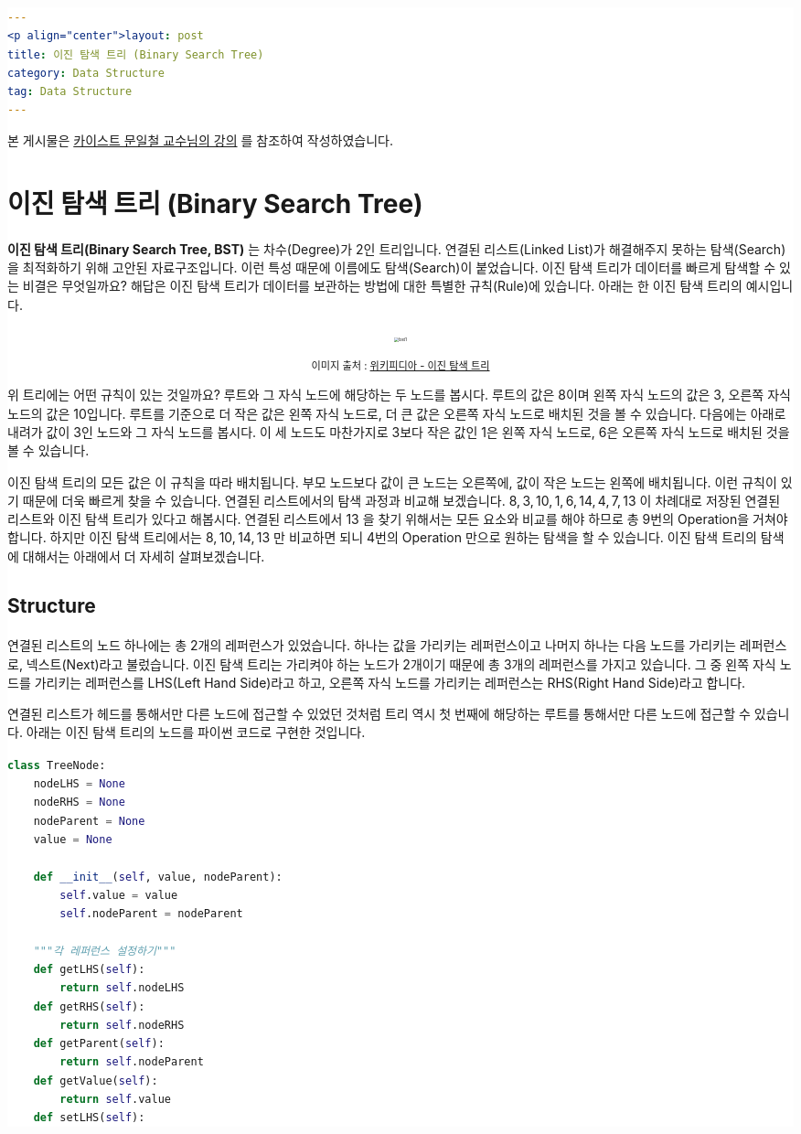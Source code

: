 ```yaml
---
<p align="center">layout: post
title: 이진 탐색 트리 (Binary Search Tree)
category: Data Structure
tag: Data Structure
---
```




본 게시물은 [카이스트 문일철 교수님의 강의](https://www.edwith.org/datastructure-2019s/lecture/40291/) 를 참조하여 작성하였습니다.



# 이진 탐색 트리 (Binary Search Tree)

**이진 탐색 트리(Binary Search Tree, BST)** 는 차수(Degree)가 2인 트리입니다. 연결된 리스트(Linked List)가 해결해주지 못하는 탐색(Search)을 최적화하기 위해 고안된 자료구조입니다. 이런 특성 때문에 이름에도 탐색(Search)이 붙었습니다. 이진 탐색 트리가 데이터를 빠르게 탐색할 수 있는 비결은 무엇일까요? 해답은 이진 탐색 트리가 데이터를 보관하는 방법에 대한 특별한 규칙(Rule)에 있습니다. 아래는 한 이진 탐색 트리의 예시입니다.

<p align="center"><img src="https://upload.wikimedia.org/wikipedia/commons/thumb/d/da/Binary_search_tree.svg/1280px-Binary_search_tree.svg.png" alt="bst1" style="zoom: 33%;" /></p>

<p align="center" style="font-size:80%">이미지 출처 : <a href="https://en.wikipedia.org/wiki/Binary_search_tree">위키피디아 - 이진 탐색 트리</a></p>

위 트리에는 어떤 규칙이 있는 것일까요? 루트와 그 자식 노드에 해당하는 두 노드를 봅시다. 루트의 값은 8이며 왼쪽 자식 노드의 값은 3, 오른쪽 자식 노드의 값은 10입니다. 루트를 기준으로 더 작은 값은 왼쪽 자식 노드로, 더 큰 값은 오른쪽 자식 노드로 배치된 것을 볼 수 있습니다. 다음에는 아래로 내려가 값이 3인 노드와 그 자식 노드를 봅시다. 이 세 노드도 마찬가지로 3보다 작은 값인 1은 왼쪽 자식 노드로, 6은 오른쪽 자식 노드로 배치된 것을 볼 수 있습니다.

이진 탐색 트리의 모든 값은 이 규칙을 따라 배치됩니다. 부모 노드보다 값이 큰 노드는 오른쪽에, 값이 작은 노드는 왼쪽에 배치됩니다. 이런 규칙이 있기 때문에 더욱 빠르게 찾을 수 있습니다. 연결된 리스트에서의 탐색 과정과 비교해 보겠습니다. $8, 3, 10, 1, 6, 14, 4, 7, 13$ 이 차례대로 저장된 연결된 리스트와 이진 탐색 트리가 있다고 해봅시다. 연결된 리스트에서 $13$ 을 찾기 위해서는 모든 요소와 비교를 해야 하므로 총 9번의 Operation을 거쳐야 합니다. 하지만 이진 탐색 트리에서는 $8, 10, 14, 13$ 만 비교하면 되니 4번의 Operation 만으로 원하는 탐색을 할 수 있습니다. 이진 탐색 트리의 탐색에 대해서는 아래에서 더 자세히 살펴보겠습니다.



## Structure

연결된 리스트의 노드 하나에는 총 2개의 레퍼런스가 있었습니다. 하나는 값을 가리키는 레퍼런스이고 나머지 하나는 다음 노드를 가리키는 레퍼런스로, 넥스트(Next)라고 불렀습니다. 이진 탐색 트리는 가리켜야 하는 노드가 2개이기 때문에 총 3개의 레퍼런스를 가지고 있습니다. 그 중 왼쪽 자식 노드를 가리키는 레퍼런스를 LHS(Left Hand Side)라고 하고, 오른쪽 자식 노드를 가리키는 레퍼런스는 RHS(Right Hand Side)라고 합니다.

연결된 리스트가 헤드를 통해서만 다른 노드에 접근할 수 있었던 것처럼 트리 역시 첫 번째에 해당하는 루트를 통해서만 다른 노드에 접근할 수 있습니다. 아래는 이진 탐색 트리의 노드를 파이썬 코드로 구현한 것입니다.

```python
class TreeNode:
    nodeLHS = None
    nodeRHS = None
    nodeParent = None
    value = None

    def __init__(self, value, nodeParent):
        self.value = value
        self.nodeParent = nodeParent
	
    """각 레퍼런스 설정하기"""
    def getLHS(self):
        return self.nodeLHS
    def getRHS(self):
        return self.nodeRHS
    def getParent(self):
        return self.nodeParent
    def getValue(self):
        return self.value
    def setLHS(self):
```